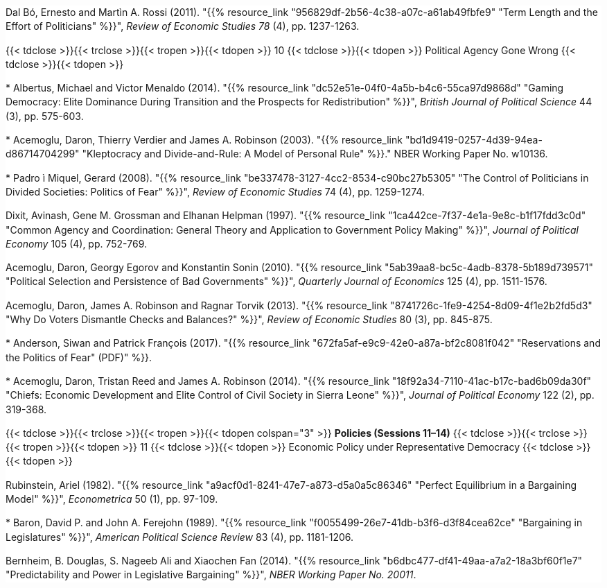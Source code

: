 Dal Bó, Ernesto and Martìn A. Rossi (2011). "{{% resource_link "956829df-2b56-4c38-a07c-a61ab49fbfe9" "Term Length and the Effort of Politicians" %}}", *Review of Economic Studies 78* (4), pp. 1237-1263.

{{< tdclose >}}{{< trclose >}}{{< tropen >}}{{< tdopen >}}
10
{{< tdclose >}}{{< tdopen >}}
Political Agency Gone Wrong
{{< tdclose >}}{{< tdopen >}}

\* Albertus, Michael and Victor Menaldo (2014). "{{% resource_link "dc52e51e-04f0-4a5b-b4c6-55ca97d9868d" "Gaming Democracy: Elite Dominance During Transition and the Prospects for Redistribution" %}}", *British Journal of Political Science* 44 (3), pp. 575-603.

\* Acemoglu, Daron, Thierry Verdier and James A. Robinson (2003). "{{% resource_link "bd1d9419-0257-4d39-94ea-d86714704299" "Kleptocracy and Divide-and-Rule: A Model of Personal Rule" %}}." NBER Working Paper No. w10136.

\* Padro ì Miquel, Gerard (2008). "{{% resource_link "be337478-3127-4cc2-8534-c90bc27b5305" "The Control of Politicians in Divided Societies: Politics of Fear" %}}", *Review of Economic Studies* 74 (4), pp. 1259-1274.

Dixit, Avinash, Gene M. Grossman and Elhanan Helpman (1997). "{{% resource_link "1ca442ce-7f37-4e1a-9e8c-b1f17fdd3c0d" "Common Agency and Coordination: General Theory and Application to Government Policy Making" %}}", *Journal of Political Economy* 105 (4), pp. 752-769.

Acemoglu, Daron, Georgy Egorov and Konstantin Sonin (2010). "{{% resource_link "5ab39aa8-bc5c-4adb-8378-5b189d739571" "Political Selection and Persistence of Bad Governments" %}}", *Quarterly Journal of Economics* 125 (4), pp. 1511-1576.

Acemoglu, Daron, James A. Robinson and Ragnar Torvik (2013). "{{% resource_link "8741726c-1fe9-4254-8d09-4f1e2b2fd5d3" "Why Do Voters Dismantle Checks and Balances?" %}}", *Review of Economic Studies* 80 (3), pp. 845-875.

\* Anderson, Siwan and Patrick François (2017). "{{% resource_link "672fa5af-e9c9-42e0-a87a-bf2c8081f042" "Reservations and the Politics of Fear\" (PDF)" %}}. 

\* Acemoglu, Daron, Tristan Reed and James A. Robinson (2014). "{{% resource_link "18f92a34-7110-41ac-b17c-bad6b09da30f" "Chiefs: Economic Development and Elite Control of Civil Society in Sierra Leone" %}}", *Journal of Political Economy* 122 (2), pp. 319-368.

{{< tdclose >}}{{< trclose >}}{{< tropen >}}{{< tdopen colspan="3" >}}
**Policies (Sessions 11–14)**
{{< tdclose >}}{{< trclose >}}{{< tropen >}}{{< tdopen >}}
11
{{< tdclose >}}{{< tdopen >}}
Economic Policy under Representative Democracy
{{< tdclose >}}{{< tdopen >}}

Rubinstein, Ariel (1982). "{{% resource_link "a9acf0d1-8241-47e7-a873-d5a0a5c86346" "Perfect Equilibrium in a Bargaining Model" %}}", *Econometrica* 50 (1), pp. 97-109.

\* Baron, David P. and John A. Ferejohn (1989). "{{% resource_link "f0055499-26e7-41db-b3f6-d3f84cea62ce" "Bargaining in Legislatures" %}}", *American Political Science Review* 83 (4), pp. 1181-1206.

Bernheim, B. Douglas, S. Nageeb Ali and Xiaochen Fan (2014). "{{% resource_link "b6dbc477-df41-49aa-a7a2-18a3bf60f1e7" "Predictability and Power in Legislative Bargaining" %}}", *NBER Working Paper No. 20011*.
